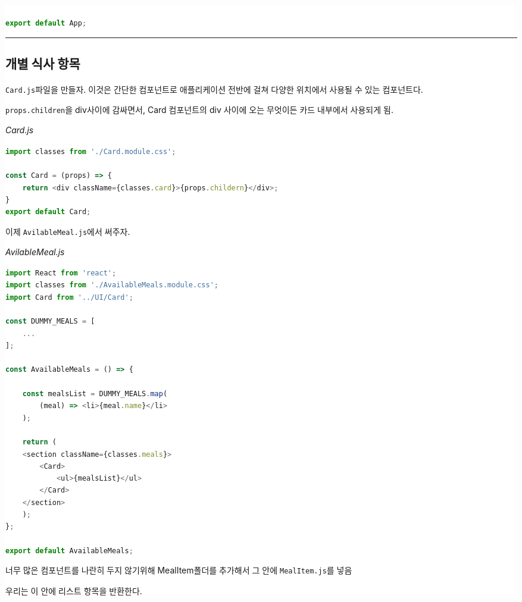 ```js

export default App;
```
---
## 개별 식사 항목

`Card.js`파일을 만들자. 이것은 간단한 컴포넌트로 애플리케이션 전반에 걸쳐 다양한 위치에서 사용될 수 있는 컴포넌트다.

`props.children`을 div사이에 감싸면서, Card 컴포넌트의 div 사이에 오는 무엇이든 카드 내부에서 사용되게 됨.

_Card.js_
```js
import classes from './Card.module.css';

const Card = (props) => {
    return <div className={classes.card}>{props.childern}</div>;
}
export default Card;
```

이제 `AvilableMeal.js`에서 써주자.

_AvilableMeal.js_
```js
import React from 'react';
import classes from './AvailableMeals.module.css';
import Card from '../UI/Card';

const DUMMY_MEALS = [
    ...
];

const AvailableMeals = () => {
    
    const mealsList = DUMMY_MEALS.map(
        (meal) => <li>{meal.name}</li>
    );

    return (
    <section className={classes.meals}>
        <Card>
            <ul>{mealsList}</ul>
        </Card>
    </section>
    );
};
 
export default AvailableMeals;
```


너무 많은 컴포넌트를 나란히 두지 않기위해 MealItem폴더를 추가해서 그 안에 `MealItem.js`를 넣음

우리는 이 안에 리스트 항목을 반환한다.

